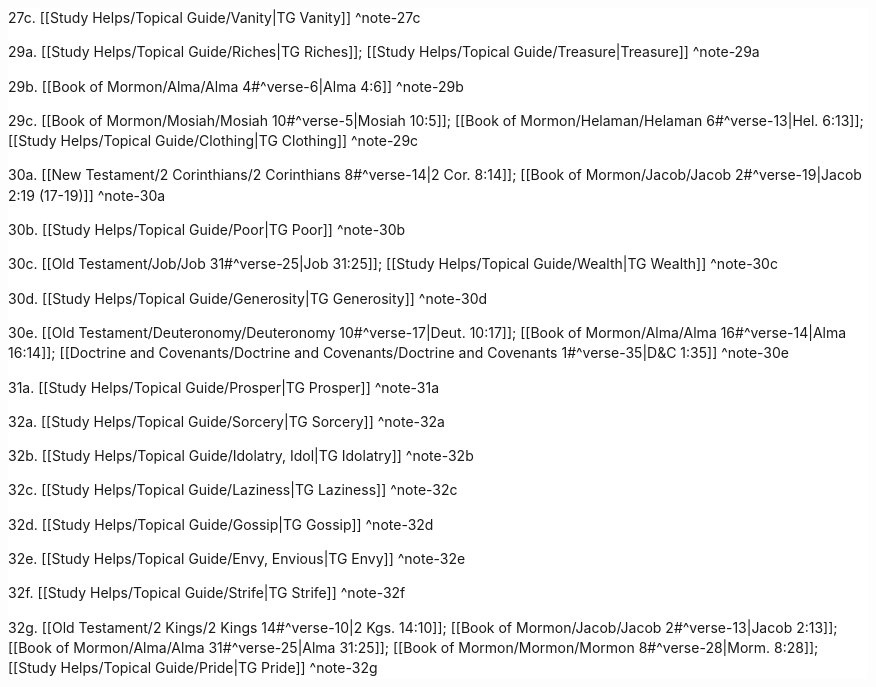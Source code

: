 27c. [[Study Helps/Topical Guide/Vanity|TG Vanity]] ^note-27c

29a. [[Study Helps/Topical Guide/Riches|TG Riches]]; [[Study Helps/Topical Guide/Treasure|Treasure]] ^note-29a

29b. [[Book of Mormon/Alma/Alma 4#^verse-6|Alma 4:6]] ^note-29b

29c. [[Book of Mormon/Mosiah/Mosiah 10#^verse-5|Mosiah 10:5]]; [[Book of Mormon/Helaman/Helaman 6#^verse-13|Hel. 6:13]]; [[Study Helps/Topical Guide/Clothing|TG Clothing]] ^note-29c

30a. [[New Testament/2 Corinthians/2 Corinthians 8#^verse-14|2 Cor. 8:14]]; [[Book of Mormon/Jacob/Jacob 2#^verse-19|Jacob 2:19 (17-19)]] ^note-30a

30b. [[Study Helps/Topical Guide/Poor|TG Poor]] ^note-30b

30c. [[Old Testament/Job/Job 31#^verse-25|Job 31:25]]; [[Study Helps/Topical Guide/Wealth|TG Wealth]] ^note-30c

30d. [[Study Helps/Topical Guide/Generosity|TG Generosity]] ^note-30d

30e. [[Old Testament/Deuteronomy/Deuteronomy 10#^verse-17|Deut. 10:17]]; [[Book of Mormon/Alma/Alma 16#^verse-14|Alma 16:14]]; [[Doctrine and Covenants/Doctrine and Covenants/Doctrine and Covenants 1#^verse-35|D&C 1:35]] ^note-30e

31a. [[Study Helps/Topical Guide/Prosper|TG Prosper]] ^note-31a

32a. [[Study Helps/Topical Guide/Sorcery|TG Sorcery]] ^note-32a

32b. [[Study Helps/Topical Guide/Idolatry, Idol|TG Idolatry]] ^note-32b

32c. [[Study Helps/Topical Guide/Laziness|TG Laziness]] ^note-32c

32d. [[Study Helps/Topical Guide/Gossip|TG Gossip]] ^note-32d

32e. [[Study Helps/Topical Guide/Envy, Envious|TG Envy]] ^note-32e

32f. [[Study Helps/Topical Guide/Strife|TG Strife]] ^note-32f

32g. [[Old Testament/2 Kings/2 Kings 14#^verse-10|2 Kgs. 14:10]]; [[Book of Mormon/Jacob/Jacob 2#^verse-13|Jacob 2:13]]; [[Book of Mormon/Alma/Alma 31#^verse-25|Alma 31:25]]; [[Book of Mormon/Mormon/Mormon 8#^verse-28|Morm. 8:28]]; [[Study Helps/Topical Guide/Pride|TG Pride]] ^note-32g